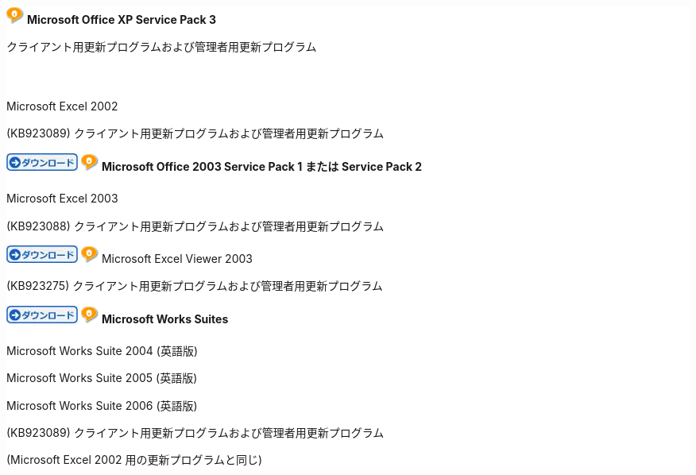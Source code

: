 <td style="border:1px solid black;"><img src="images/Dn610104.ot_s(ja-JP,Security.10).gif" /></td>
</tr>
<tr class="odd">
<td style="border:1px solid black;"><strong>Microsoft Office XP Service Pack 3</strong>
<p>クライアント用更新プログラムおよび管理者用更新プログラム</p></td>
<td style="border:1px solid black;"><br />
</td>
<td style="border:1px solid black;"><br />
</td>
</tr>
<tr class="even">
<td style="border:1px solid black;">Microsoft Excel 2002
<p>(KB923089) クライアント用更新プログラムおよび管理者用更新プログラム</p></td>
<td style="border:1px solid black;"><a href="http://www.microsoft.com/downloads/details.aspx?familyid=d86620e8-c77a-45a9-9ff3-0a6aaf308984&amp;displaylang=ja"><img src="images/Dn610104.dl_arrow(ja-JP,Security.10).jpg" /></a></td>
<td style="border:1px solid black;"><img src="images/Dn610104.ot_s(ja-JP,Security.10).gif" /></td>
</tr>
<tr class="odd">
<td style="border:1px solid black;"><strong>Microsoft Office 2003 Service Pack 1</strong> <strong>または</strong> <strong>Service Pack 2</strong></td>
<td style="border:1px solid black;"><br />
</td>
<td style="border:1px solid black;"><br />
</td>
</tr>
<tr class="even">
<td style="border:1px solid black;">Microsoft Excel 2003
<p>(KB923088) クライアント用更新プログラムおよび管理者用更新プログラム</p></td>
<td style="border:1px solid black;"><a href="http://www.microsoft.com/downloads/details.aspx?familyid=a81a8537-e2b0-4629-8973-40c4f32d9728&amp;displaylang=ja"><img src="images/Dn610104.dl_arrow(ja-JP,Security.10).jpg" /></a></td>
<td style="border:1px solid black;"><img src="images/Dn610104.ot_s(ja-JP,Security.10).gif" /></td>
</tr>
<tr class="odd">
<td style="border:1px solid black;">Microsoft Excel Viewer 2003
<p>(KB923275) クライアント用更新プログラムおよび管理者用更新プログラム</p></td>
<td style="border:1px solid black;"><a href="http://www.microsoft.com/downloads/details.aspx?familyid=74c72657-634d-4c31-a366-c68043fe3b34&amp;displaylang=ja"><img src="images/Dn610104.dl_arrow(ja-JP,Security.10).jpg" /></a></td>
<td style="border:1px solid black;"><img src="images/Dn610104.ot_s(ja-JP,Security.10).gif" /></td>
</tr>
<tr class="even">
<td style="border:1px solid black;"><strong>Microsoft Works Suites</strong></td>
<td style="border:1px solid black;"><br />
</td>
<td style="border:1px solid black;"><br />
</td>
</tr>
<tr class="odd">
<td style="border:1px solid black;">Microsoft Works Suite 2004 (英語版)
<p>Microsoft Works Suite 2005 (英語版)</p>
<p>Microsoft Works Suite 2006 (英語版)</p>
<p>(KB923089) クライアント用更新プログラムおよび管理者用更新プログラム</p>
<p>(Microsoft Excel 2002 用の更新プログラムと同じ)</p></td>
